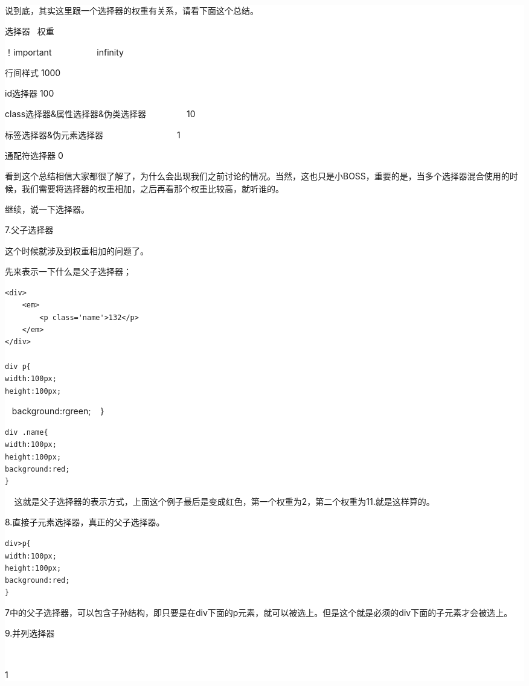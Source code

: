 说到底，其实这里跟一个选择器的权重有关系，请看下面这个总结。

选择器                                      权重

！important                              infinity         

行间样式                                      1000

id选择器                                       100

class选择器&属性选择器&伪类选择器                  10

标签选择器&伪元素选择器                               1
        
通配符选择器                                         0

看到这个总结相信大家都很了解了，为什么会出现我们之前讨论的情况。当然，这也只是小BOSS，重要的是，当多个选择器混合使用的时候，我们需要将选择器的权重相加，之后再看那个权重比较高，就听谁的。

继续，说一下选择器。

7.父子选择器 

这个时候就涉及到权重相加的问题了。

先来表示一下什么是父子选择器；
    
    <div>
        <em>
            <p class='name'>132</p>   
        </em>
    </div>
    
    div p{
    width:100px;
    height:100px;
    background:rgreen;
    }
    
    div .name{
    width:100px;
    height:100px;
    background:red;
    }
    
    
    
这就是父子选择器的表示方式，上面这个例子最后是变成红色，第一个权重为2，第二个权重为11.就是这样算的。

8.直接子元素选择器，真正的父子选择器。

    div>p{
    width:100px;
    height:100px;
    background:red;
    }

7中的父子选择器，可以包含子孙结构，即只要是在div下面的p元素，就可以被选上。但是这个就是必须的div下面的子元素才会被选上。

9.并列选择器 

    <div class='demo'>1</div>
    